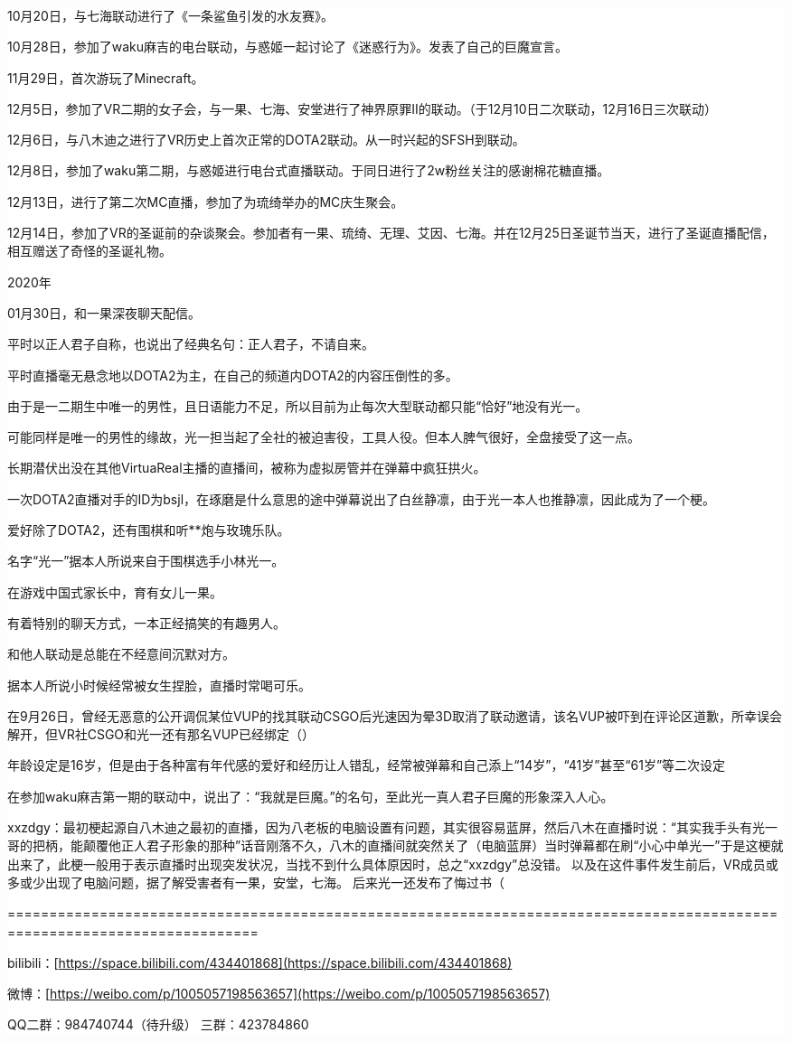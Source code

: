 10月20日，与七海联动进行了《一条鲨鱼引发的水友赛》。

10月28日，参加了waku麻吉的电台联动，与惑姬一起讨论了《迷惑行为》。发表了自己的巨魔宣言。

11月29日，首次游玩了Minecraft。

12月5日，参加了VR二期的女子会，与一果、七海、安堂进行了神界原罪Ⅱ的联动。（于12月10日二次联动，12月16日三次联动）

12月6日，与八木迪之进行了VR历史上首次正常的DOTA2联动。从一时兴起的SFSH到联动。

12月8日，参加了waku第二期，与惑姬进行电台式直播联动。于同日进行了2w粉丝关注的感谢棉花糖直播。

12月13日，进行了第二次MC直播，参加了为琉绮举办的MC庆生聚会。

12月14日，参加了VR的圣诞前的杂谈聚会。参加者有一果、琉绮、无理、艾因、七海。并在12月25日圣诞节当天，进行了圣诞直播配信，相互赠送了奇怪的圣诞礼物。

2020年

01月30日，和一果深夜聊天配信。


平时以正人君子自称，也说出了经典名句：正人君子，不请自来。

平时直播毫无悬念地以DOTA2为主，在自己的频道内DOTA2的内容压倒性的多。

由于是一二期生中唯一的男性，且日语能力不足，所以目前为止每次大型联动都只能“恰好”地没有光一。 

可能同样是唯一的男性的缘故，光一担当起了全社的被迫害役，工具人役。但本人脾气很好，全盘接受了这一点。 

长期潜伏出没在其他VirtuaReal主播的直播间，被称为虚拟房管并在弹幕中疯狂拱火。

一次DOTA2直播对手的ID为bsjl，在琢磨是什么意思的途中弹幕说出了白丝静凛，由于光一本人也推静凛，因此成为了一个梗。

爱好除了DOTA2，还有围棋和听**炮与玫瑰乐队。

名字“光一”据本人所说来自于围棋选手小林光一。

在游戏中国式家长中，育有女儿一果。

有着特别的聊天方式，一本正经搞笑的有趣男人。

和他人联动是总能在不经意间沉默对方。

据本人所说小时候经常被女生捏脸，直播时常喝可乐。

在9月26日，曾经无恶意的公开调侃某位VUP的找其联动CSGO后光速因为晕3D取消了联动邀请，该名VUP被吓到在评论区道歉，所幸误会解开，但VR社CSGO和光一还有那名VUP已经绑定（）

年龄设定是16岁，但是由于各种富有年代感的爱好和经历让人错乱，经常被弹幕和自己添上“14岁”，“41岁”甚至“61岁”等二次设定

在参加waku麻吉第一期的联动中，说出了：“我就是巨魔。”的名句，至此光一真人君子巨魔的形象深入人心。

xxzdgy：最初梗起源自八木迪之最初的直播，因为八老板的电脑设置有问题，其实很容易蓝屏，然后八木在直播时说：“其实我手头有光一哥的把柄，能颠覆他正人君子形象的那种”话音刚落不久，八木的直播间就突然关了（电脑蓝屏）当时弹幕都在刷“小心中单光一”于是这梗就出来了，此梗一般用于表示直播时出现突发状况，当找不到什么具体原因时，总之“xxzdgy”总没错。 以及在这件事件发生前后，VR成员或多或少出现了电脑问题，据了解受害者有一果，安堂，七海。 后来光一还发布了悔过书（


==========================================================================================================================


bilibili：[https://space.bilibili.com/434401868](https://space.bilibili.com/434401868)

微博：[https://weibo.com/p/1005057198563657](https://weibo.com/p/1005057198563657)

QQ二群：984740744（待升级） 三群：423784860
